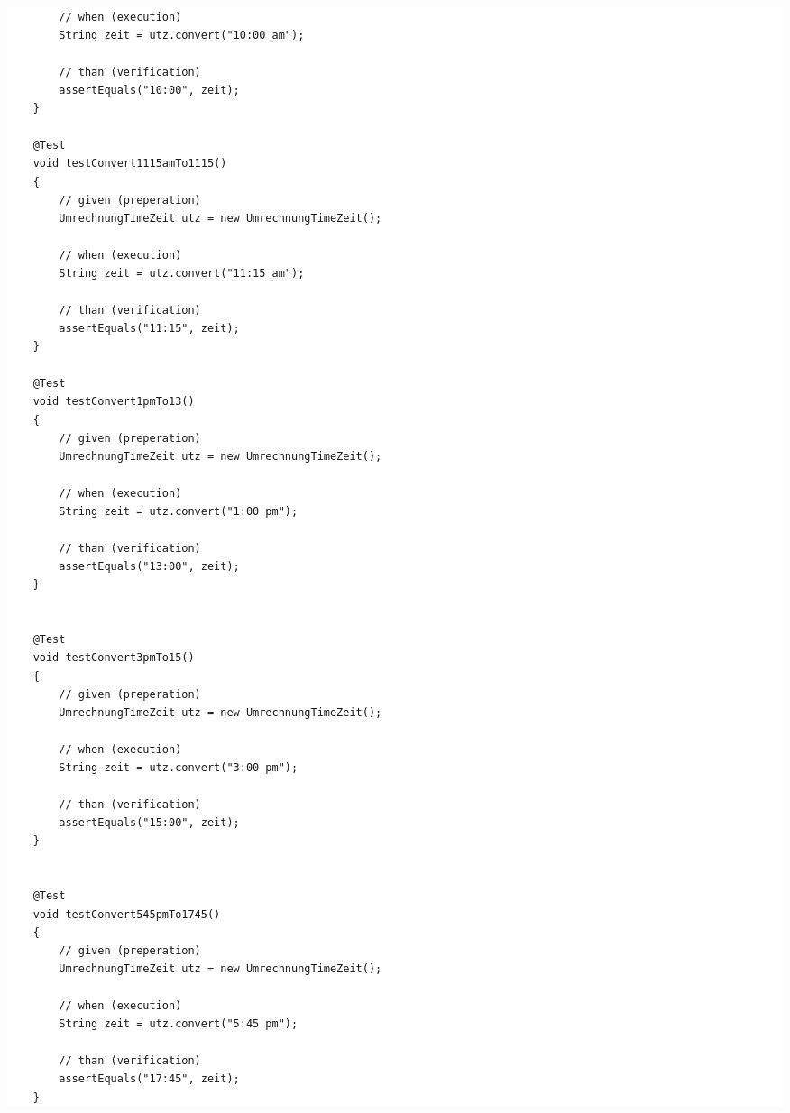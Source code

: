 			// when (execution)
			String zeit = utz.convert("10:00 am");

			// than (verification)
			assertEquals("10:00", zeit);
		}

		@Test
		void testConvert1115amTo1115() 
		{
			// given (preperation)
			UmrechnungTimeZeit utz = new UmrechnungTimeZeit();

			// when (execution)
			String zeit = utz.convert("11:15 am");

			// than (verification)
			assertEquals("11:15", zeit);
		}

		@Test
		void testConvert1pmTo13() 
		{
			// given (preperation)
			UmrechnungTimeZeit utz = new UmrechnungTimeZeit();

			// when (execution)
			String zeit = utz.convert("1:00 pm");

			// than (verification)
			assertEquals("13:00", zeit);
		}


		@Test
		void testConvert3pmTo15() 
		{
			// given (preperation)
			UmrechnungTimeZeit utz = new UmrechnungTimeZeit();

			// when (execution)
			String zeit = utz.convert("3:00 pm");

			// than (verification)
			assertEquals("15:00", zeit);
		}
		

		@Test
		void testConvert545pmTo1745() 
		{
			// given (preperation)
			UmrechnungTimeZeit utz = new UmrechnungTimeZeit();

			// when (execution)
			String zeit = utz.convert("5:45 pm");

			// than (verification)
			assertEquals("17:45", zeit);
		}
		